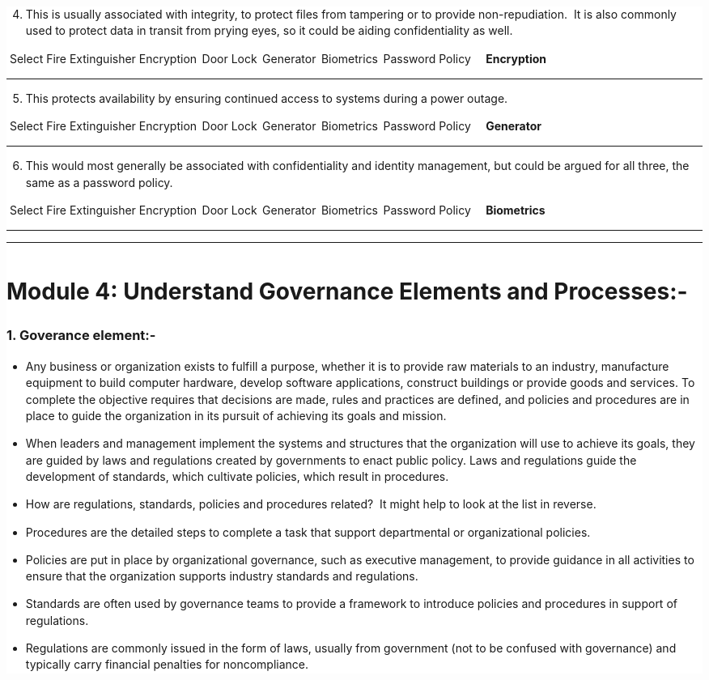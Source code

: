 
4. This is usually associated with integrity, to protect files from tampering or to provide non-repudiation.  It is also commonly used to protect data in transit from prying eyes, so it could be aiding confidentiality as well.   

 Select Fire Extinguisher Encryption  Door Lock  Generator  Biometrics  Password Policy     **Encryption**

---

5. This protects availability by ensuring continued access to systems during a power outage.

 Select Fire Extinguisher Encryption  Door Lock  Generator  Biometrics  Password Policy     **Generator**

---

6. This would most generally be associated with confidentiality and identity management, but could be argued for all three, the same as a password policy.   

 Select Fire Extinguisher Encryption  Door Lock  Generator  Biometrics  Password Policy     **Biometrics**

------------

----------

# Module 4: Understand Governance Elements and Processes:-

### 1. Goverance element:-

  
- Any business or organization exists to fulfill a purpose, whether it is to provide raw materials to an industry, manufacture equipment to build computer hardware, develop software applications, construct buildings or provide goods and services. To complete the objective requires that decisions are made, rules and practices are defined, and policies and procedures are in place to guide the organization in its pursuit of achieving its goals and mission.

- When leaders and management implement the systems and structures that the organization will use to achieve its goals, they are guided by laws and regulations created by governments to enact public policy. Laws and regulations guide the development of standards, which cultivate policies, which result in procedures.

- How are regulations, standards, policies and procedures related?  It might help to look at the list in reverse.   

- Procedures are the detailed steps to complete a task that support departmental or organizational policies.
- Policies are put in place by organizational governance, such as executive management, to provide guidance in all activities to ensure that the organization supports industry standards and regulations.
- Standards are often used by governance teams to provide a framework to introduce policies and procedures in support of regulations.
- Regulations are commonly issued in the form of laws, usually from government (not to be confused with governance) and typically carry financial penalties for noncompliance.
